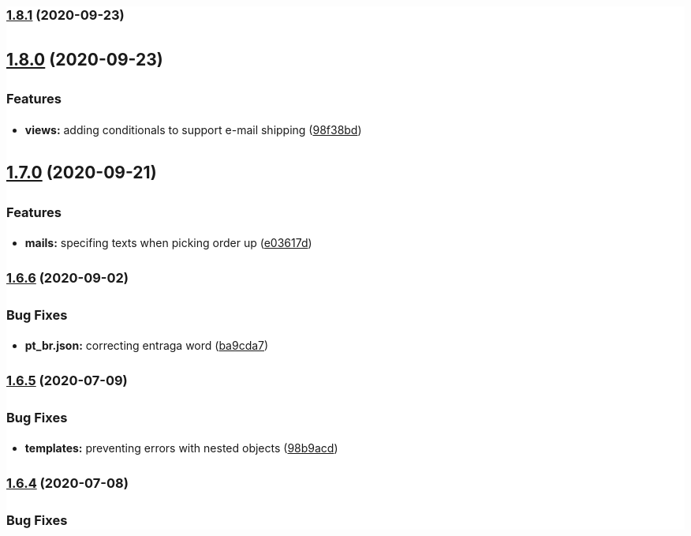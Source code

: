 

### [1.8.1](https://github.com/ecomplus/transactional-mails/compare/v1.8.0...v1.8.1) (2020-09-23)



## [1.8.0](https://github.com/ecomplus/transactional-mails/compare/v1.7.0...v1.8.0) (2020-09-23)


### Features

* **views:** adding conditionals to support e-mail shipping ([98f38bd](https://github.com/ecomplus/transactional-mails/commit/98f38bd))



## [1.7.0](https://github.com/ecomplus/transactional-mails/compare/v1.6.6...v1.7.0) (2020-09-21)


### Features

* **mails:** specifing texts when picking order up ([e03617d](https://github.com/ecomplus/transactional-mails/commit/e03617d))



### [1.6.6](https://github.com/ecomplus/transactional-mails/compare/v1.6.5...v1.6.6) (2020-09-02)


### Bug Fixes

* **pt_br.json:** correcting entraga word ([ba9cda7](https://github.com/ecomplus/transactional-mails/commit/ba9cda7))



### [1.6.5](https://github.com/ecomplus/transactional-mails/compare/v1.6.4...v1.6.5) (2020-07-09)


### Bug Fixes

* **templates:** preventing errors with nested objects ([98b9acd](https://github.com/ecomplus/transactional-mails/commit/98b9acd))



### [1.6.4](https://github.com/ecomplus/transactional-mails/compare/v1.6.3...v1.6.4) (2020-07-08)


### Bug Fixes
